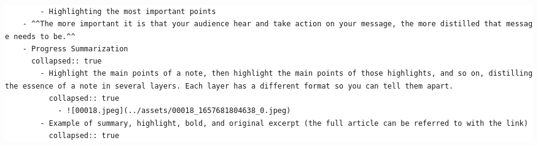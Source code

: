 			- Highlighting the most important points
		- ^^The more important it is that your audience hear and take action on your message, the more distilled that message needs to be.^^
		- Progress Summarization
		  collapsed:: true
			- Highlight the main points of a note, then highlight the main points of those highlights, and so on, distilling the essence of a note in several layers. Each layer has a different format so you can tell them apart.
			  collapsed:: true
				- ![00018.jpeg](../assets/00018_1657681804638_0.jpeg)
			- Example of summary, highlight, bold, and original excerpt (the full article can be referred to with the link)
			  collapsed:: true
